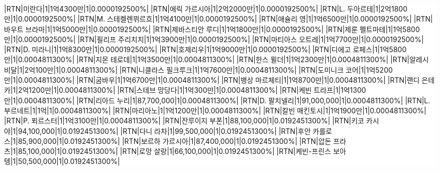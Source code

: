 |RTN|미란다|1|1억4300만|1|0.0000192500%|
|RTN|에릭 가르시아|1|2억2000만|1|0.0000192500%|
|RTN|L. 두아르테|1|2억1800만|1|0.0000192500%|
|RTN|M. 스테켈렌뷔르흐|1|1억4100만|1|0.0000192500%|
|RTN|애슐리 영|1|1억6500만|1|0.0000192500%|
|RTN|바우트 브라마|1|1억5000만|1|0.0000192500%|
|RTN|제바스티안 루디|1|1억1800만|1|0.0000192500%|
|RTN|제룬 펠트마테|1|1억5800만|1|0.0000192500%|
|RTN|필리프 주리치치|1|1억3900만|1|0.0000192500%|
|RTN|마티아스 오트레|1|1억7700만|1|0.0000192500%|
|RTN|D. 미라니|1|1억8300만|1|0.0000192500%|
|RTN|호제리우|1|1억9000만|1|0.0000192500%|
|RTN|디에고 로페스|1|1억5800만|1|0.0004811300%|
|RTN|지몬 테로데|1|1억3500만|1|0.0004811300%|
|RTN|한스 뮐더|1|1억2300만|1|0.0004811300%|
|RTN|알레시 비달|1|2억100만|1|0.0004811300%|
|RTN|니클라스 필크루크|1|1억7600만|1|0.0004811300%|
|RTN|도미니크 코어|1|1억5200만|1|0.0004811300%|
|RTN|굼바우|1|1억6700만|1|0.0004811300%|
|RTN|뱅상 마르체티|1|1억8700만|1|0.0004811300%|
|RTN|랜디 은테카|1|2억1200만|1|0.0004811300%|
|RTN|스테브 망당다|1|1억300만|1|0.0004811300%|
|RTN|케빈 트라프|1|1억1300만|1|0.0004811300%|
|RTN|리아드 누리|1|87,700,000|1|0.0004811300%|
|RTN|D. 팔치넬리|1|91,000,000|1|0.0004811300%|
|RTN|L. 부르네트|1|1억|1|0.0004811300%|
|RTN|마리아노|1|1억1200만|1|0.0004811300%|
|RTN|칼빈 매킨토시|1|1억1900만|1|0.0004811300%|
|RTN|P. 푀르스터|1|1억3100만|1|0.0004811300%|
|RTN|잔루이지 부폰|1|88,100,000|1|0.0192451300%|
|RTN|키코 카시야|1|94,100,000|1|0.0192451300%|
|RTN|다니 라차|1|99,500,000|1|0.0192451300%|
|RTN|후안 카를로스|1|85,900,000|1|0.0192451300%|
|RTN|보르하 가르시아|1|87,400,000|1|0.0192451300%|
|RTN|압돈 프라츠|1|85,100,000|1|0.0192451300%|
|RTN|로망 살랑|1|66,100,000|1|0.0192451300%|
|RTN|케빈-프린스 보아텡|1|50,500,000|1|0.0192451300%|